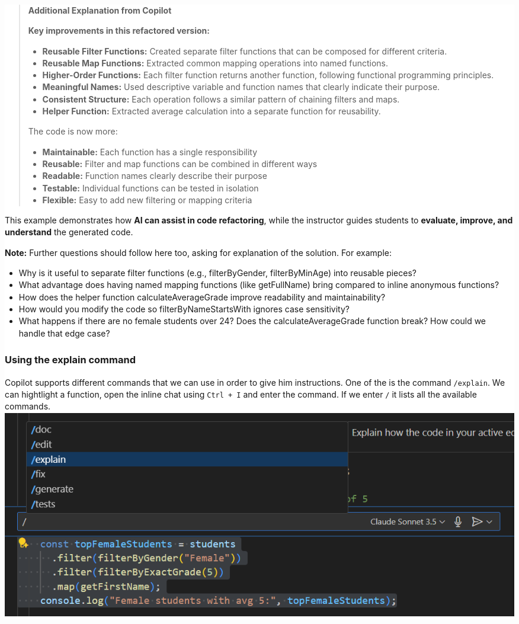> **Additional Explanation from Copilot**
>
> **Key improvements in this refactored version:**
>
> - **Reusable Filter Functions:** Created separate filter functions that can be composed for different criteria.
> - **Reusable Map Functions:** Extracted common mapping operations into named functions.
> - **Higher-Order Functions:** Each filter function returns another function, following functional programming principles.
> - **Meaningful Names:** Used descriptive variable and function names that clearly indicate their purpose.
> - **Consistent Structure:** Each operation follows a similar pattern of chaining filters and maps.
> - **Helper Function:** Extracted average calculation into a separate function for reusability.
>
> The code is now more:
>
> - **Maintainable:** Each function has a single responsibility
> - **Reusable:** Filter and map functions can be combined in different ways
> - **Readable:** Function names clearly describe their purpose
> - **Testable:** Individual functions can be tested in isolation
> - **Flexible:** Easy to add new filtering or mapping criteria

This example demonstrates how **AI can assist in code refactoring**, while the instructor guides students to **evaluate, improve, and understand** the generated code.

**Note:**
Further questions should follow here too, asking for explanation of the solution. For example:
- Why is it useful to separate filter functions (e.g., filterByGender, filterByMinAge) into reusable pieces?
- What advantage does having named mapping functions (like getFullName) bring compared to inline anonymous functions?
- How does the helper function calculateAverageGrade improve readability and maintainability?
- How would you modify the code so filterByNameStartsWith ignores case sensitivity?
- What happens if there are no female students over 24? Does the calculateAverageGrade function break? How could we handle that edge case?

### Using the explain command

Copilot supports different commands that we can use in order to give him instructions. One of the is the command `/explain`. We can hightlight a function, open the inline chat using `Ctrl + I` and enter the command. If we enter `/` it lists all the available commands.
![Copilot explain command](./img/commandExplain.png)
